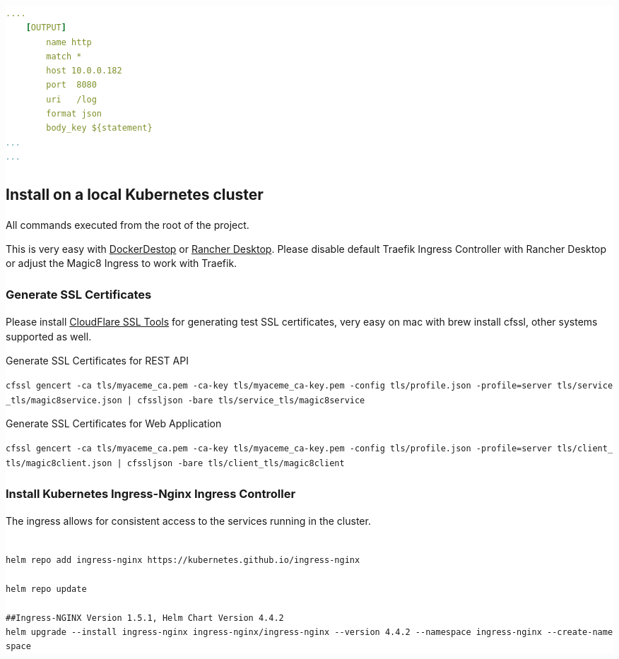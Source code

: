 ```yaml
....
    [OUTPUT]    
        name http
        match *
        host 10.0.0.182
        port  8080
        uri   /log
        format json
        body_key ${statement}
...
...        
```


## Install on a local Kubernetes cluster

All commands executed from the root of the project. 

This is very easy with [DockerDestop](https://www.docker.com/products/docker-desktop/) or [Rancher Desktop](https://rancherdesktop.io). Please disable default Traefik Ingress Controller with Rancher Desktop or adjust the Magic8 Ingress to work with Traefik.


### Generate SSL Certificates

Please install [CloudFlare SSL Tools](https://github.com/cloudflare/cfssl) for generating test SSL certificates, very easy on mac with brew install cfssl, other systems supported as well.

Generate SSL Certificates for REST API

```shell
cfssl gencert -ca tls/myaceme_ca.pem -ca-key tls/myaceme_ca-key.pem -config tls/profile.json -profile=server tls/service_tls/magic8service.json | cfssljson -bare tls/service_tls/magic8service
```

Generate SSL Certificates for Web Application

```shell
cfssl gencert -ca tls/myaceme_ca.pem -ca-key tls/myaceme_ca-key.pem -config tls/profile.json -profile=server tls/client_tls/magic8client.json | cfssljson -bare tls/client_tls/magic8client
```

### Install Kubernetes Ingress-Nginx Ingress Controller

The ingress allows for consistent access to the services running in the cluster.


```shell

helm repo add ingress-nginx https://kubernetes.github.io/ingress-nginx

helm repo update

##Ingress-NGINX Version 1.5.1, Helm Chart Version 4.4.2
helm upgrade --install ingress-nginx ingress-nginx/ingress-nginx --version 4.4.2 --namespace ingress-nginx --create-namespace

```
